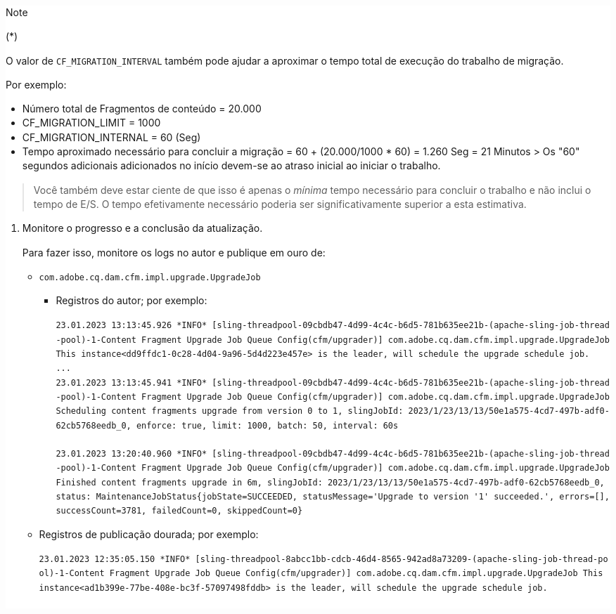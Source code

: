    >[!NOTE]
   >
   >(*)
   >
   >O valor de `CF_MIGRATION_INTERVAL` também pode ajudar a aproximar o tempo total de execução do trabalho de migração.
   >
   >Por exemplo:
   >
   >* Número total de Fragmentos de conteúdo = 20.000
   >* CF_MIGRATION_LIMIT = 1000
   >* CF_MIGRATION_INTERNAL = 60 (Seg)
   >* Tempo aproximado necessário para concluir a migração = 60 + (20.000/1000 * 60) = 1.260 Seg = 21 Minutos
      >  Os &quot;60&quot; segundos adicionais adicionados no início devem-se ao atraso inicial ao iniciar o trabalho.

   >
   >Você também deve estar ciente de que isso é apenas o *mínima* tempo necessário para concluir o trabalho e não inclui o tempo de E/S. O tempo efetivamente necessário poderia ser significativamente superior a esta estimativa.

1. Monitore o progresso e a conclusão da atualização.

   Para fazer isso, monitore os logs no autor e publique em ouro de:

   * `com.adobe.cq.dam.cfm.impl.upgrade.UpgradeJob`

      * Registros do autor; por exemplo:

         ```shell
         23.01.2023 13:13:45.926 *INFO* [sling-threadpool-09cbdb47-4d99-4c4c-b6d5-781b635ee21b-(apache-sling-job-thread-pool)-1-Content Fragment Upgrade Job Queue Config(cfm/upgrader)] com.adobe.cq.dam.cfm.impl.upgrade.UpgradeJob This instance<dd9ffdc1-0c28-4d04-9a96-5d4d223e457e> is the leader, will schedule the upgrade schedule job.
         ...
         23.01.2023 13:13:45.941 *INFO* [sling-threadpool-09cbdb47-4d99-4c4c-b6d5-781b635ee21b-(apache-sling-job-thread-pool)-1-Content Fragment Upgrade Job Queue Config(cfm/upgrader)] com.adobe.cq.dam.cfm.impl.upgrade.UpgradeJob Scheduling content fragments upgrade from version 0 to 1, slingJobId: 2023/1/23/13/13/50e1a575-4cd7-497b-adf0-62cb5768eedb_0, enforce: true, limit: 1000, batch: 50, interval: 60s
         
         23.01.2023 13:20:40.960 *INFO* [sling-threadpool-09cbdb47-4d99-4c4c-b6d5-781b635ee21b-(apache-sling-job-thread-pool)-1-Content Fragment Upgrade Job Queue Config(cfm/upgrader)] com.adobe.cq.dam.cfm.impl.upgrade.UpgradeJob Finished content fragments upgrade in 6m, slingJobId: 2023/1/23/13/13/50e1a575-4cd7-497b-adf0-62cb5768eedb_0, status: MaintenanceJobStatus{jobState=SUCCEEDED, statusMessage='Upgrade to version '1' succeeded.', errors=[], successCount=3781, failedCount=0, skippedCount=0}
         ```
   * Registros de publicação dourada; por exemplo:

      ```shell
      23.01.2023 12:35:05.150 *INFO* [sling-threadpool-8abcc1bb-cdcb-46d4-8565-942ad8a73209-(apache-sling-job-thread-pool)-1-Content Fragment Upgrade Job Queue Config(cfm/upgrader)] com.adobe.cq.dam.cfm.impl.upgrade.UpgradeJob This instance<ad1b399e-77be-408e-bc3f-57097498fddb> is the leader, will schedule the upgrade schedule job.
      